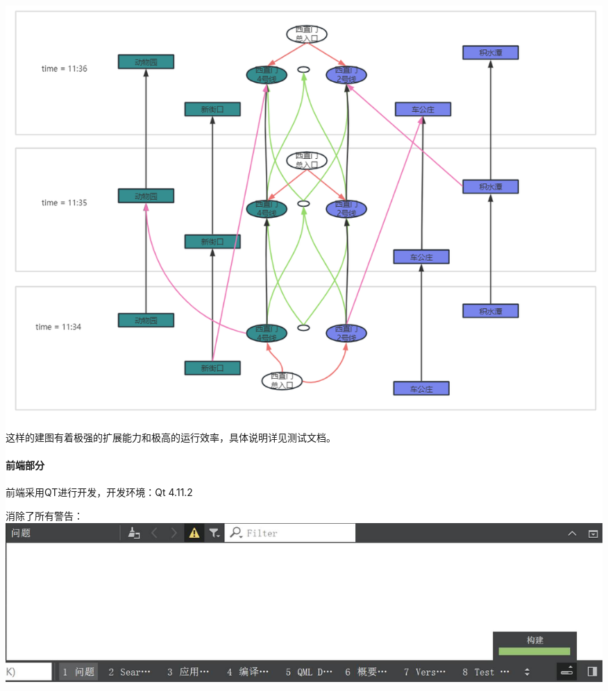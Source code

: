 ![p0](./week3/image/mainblog/1688892972558.png)

这样的建图有着极强的扩展能力和极高的运行效率，具体说明详见测试文档。



#### 前端部分
前端采用QT进行开发，开发环境：Qt 4.11.2

消除了所有警告：
![qt](./image/qt.png)
